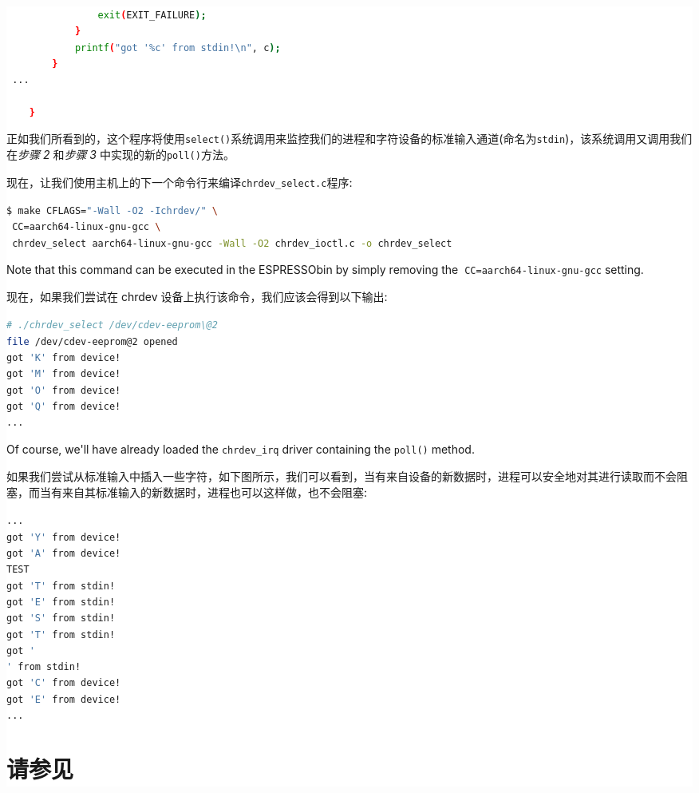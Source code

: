 ```sh
                exit(EXIT_FAILURE);
            }
            printf("got '%c' from stdin!\n", c);
        }
 ...

    }
```

正如我们所看到的，这个程序将使用`select()`系统调用来监控我们的进程和字符设备的标准输入通道(命名为`stdin`)，该系统调用又调用我们在*步骤 2* 和*步骤 3* 中实现的新的`poll()`方法。

现在，让我们使用主机上的下一个命令行来编译`chrdev_select.c`程序:

```sh
$ make CFLAGS="-Wall -O2 -Ichrdev/" \
 CC=aarch64-linux-gnu-gcc \
 chrdev_select aarch64-linux-gnu-gcc -Wall -O2 chrdev_ioctl.c -o chrdev_select
```

Note that this command can be executed in the ESPRESSObin by simply removing the  `CC=aarch64-linux-gnu-gcc` setting.

现在，如果我们尝试在 chrdev 设备上执行该命令，我们应该会得到以下输出:

```sh
# ./chrdev_select /dev/cdev-eeprom\@2
file /dev/cdev-eeprom@2 opened
got 'K' from device!
got 'M' from device!
got 'O' from device!
got 'Q' from device!
...
```

Of course, we'll have already loaded the `chrdev_irq` driver containing the `poll()` method.

如果我们尝试从标准输入中插入一些字符，如下图所示，我们可以看到，当有来自设备的新数据时，进程可以安全地对其进行读取而不会阻塞，而当有来自其标准输入的新数据时，进程也可以这样做，也不会阻塞:

```sh
...
got 'Y' from device!
got 'A' from device!
TEST
got 'T' from stdin!
got 'E' from stdin!
got 'S' from stdin!
got 'T' from stdin!
got '
' from stdin!
got 'C' from device!
got 'E' from device!
...
```

# 请参见
